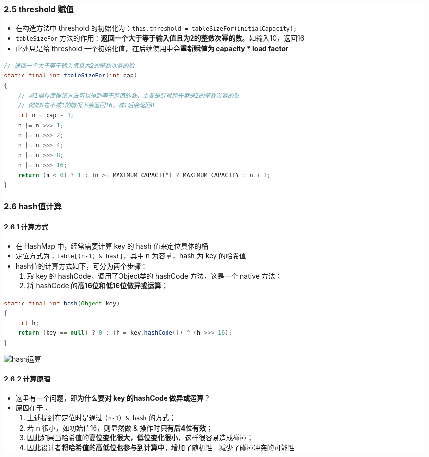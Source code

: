
### 2.5 threshold 赋值

+ 在构造方法中 threshold 的初始化为：`this.threshold = tableSizeFor(initialCapacity);`
+ `tableSizeFor` 方法的作用：**返回一个大于等于输入值且为2的整数次幂的数**。如输入10，返回16
+ 此处只是给 threshold 一个初始化值，在后续使用中会**重新赋值为 capacity * load factor**

```java
// 返回一个大于等于输入值且为2的整数次幂的数
static final int tableSizeFor(int cap) 
{
	// 减1操作使得该方法可以得到等于原值的数，主要是针对原先就是2的整数次幂的数
    // 例如8在不减1的情况下会返回16，减1后会返回8
    int n = cap - 1;
	n |= n >>> 1;
	n |= n >>> 2;
	n |= n >>> 4;
	n |= n >>> 8;
	n |= n >>> 16;
	return (n < 0) ? 1 : (n >= MAXIMUM_CAPACITY) ? MAXIMUM_CAPACITY : n + 1;
}
```



### 2.6 hash值计算

#### 2.6.1 计算方式

+ 在 HashMap 中，经常需要计算 key 的 hash 值来定位具体的桶
+ 定位方式为：`table[(n-1) & hash]`，其中 n 为容量，hash 为 key 的哈希值
+ hash值的计算方式如下，可分为两个步骤：
    1. 取 key 的 hashCode，调用了Object类的 hashCode 方法，这是一个 native 方法；
    2. 将 hashCode 的**高16位和低16位做异或运算**；

```java
static final int hash(Object key) 
{
	int h;
	return (key == null) ? 0 : (h = key.hashCode()) ^ (h >>> 16);
}
```

![hash运算](http://ww1.sinaimg.cn/mw690/d8e93840ly1g1wcoavtibj20ii094wf8.jpg)

#### 2.6.2 计算原理

+ 这里有一个问题，即**为什么要对 key 的hashCode 做异或运算**？
+ 原因在于：
    1. 上述提到在定位时是通过 `(n-1) & hash` 的方式；
    2. 若 n 很小，如初始值16，则显然做 & 操作时**只有后4位有效**；
    3. 因此如果当哈希值的**高位变化很大，低位变化很小**，这样很容易造成碰撞；
    4. 因此设计者**将哈希值的高低位也参与到计算中**，增加了随机性，减少了碰撞冲突的可能性

